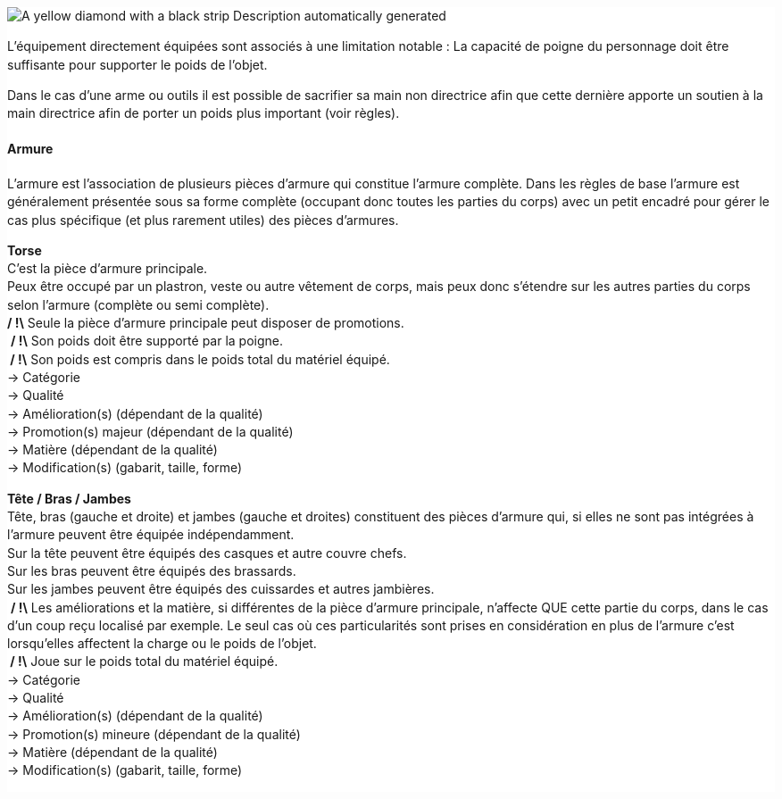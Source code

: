 <tr class="odd">
<td><p><img src="media/image6.png"
style="width:0.58472in;height:0.58472in"
alt="A yellow diamond with a black strip Description automatically generated" /></p>
<p>L’équipement directement équipées sont associés à une limitation
notable : La capacité de poigne du personnage doit être suffisante pour
supporter le poids de l’objet.</p>
<p>Dans le cas d’une arme ou outils il est possible de sacrifier sa main
non directrice afin que cette dernière apporte un soutien à la main
directrice afin de porter un poids plus important (voir
règles).</p></td>
</tr>
</tbody>
</table>
<h4 id="armure">Armure</h4>
<p>L’armure est l’association de plusieurs pièces d’armure qui constitue
l’armure complète. Dans les règles de base l’armure est généralement
présentée sous sa forme complète (occupant donc toutes les parties du
corps) avec un petit encadré pour gérer le cas plus spécifique (et plus
rarement utiles) des pièces d’armures.</p>
<p><strong>Torse</strong><br />
C’est la pièce d’armure principale.<br />
Peux être occupé par un plastron, veste ou autre vêtement de corps, mais
peux donc s’étendre sur les autres parties du corps selon l’armure
(complète ou semi complète).<br />
<strong>/ !\</strong> Seule la pièce d’armure principale peut disposer
de promotions.<br />
 <strong>/ !\</strong> Son poids doit être supporté par la poigne.<br />
<strong> / !\</strong> Son poids est compris dans le poids total du
matériel équipé.<br />
-&gt; Catégorie<br />
-&gt; Qualité<br />
-&gt; Amélioration(s) (dépendant de la qualité)<br />
-&gt; Promotion(s) majeur (dépendant de la qualité)<br />
-&gt; Matière (dépendant de la qualité)<br />
-&gt; Modification(s) (gabarit, taille, forme)</p>
<p><strong>Tête / Bras / Jambes<br />
</strong>Tête, bras (gauche et droite) et jambes (gauche et droites)
constituent des pièces d’armure qui, si elles ne sont pas intégrées à
l’armure peuvent être équipée indépendamment.<br />
Sur la tête peuvent être équipés des casques et autre couvre
chefs.<br />
Sur les bras peuvent être équipés des brassards.<br />
Sur les jambes peuvent être équipés des cuissardes et autres
jambières.<br />
 <strong>/ !\</strong> Les améliorations et la matière, si différentes
de la pièce d’armure principale, n’affecte QUE cette partie du corps,
dans le cas d’un coup reçu localisé par exemple. Le seul cas où ces
particularités sont prises en considération en plus de l’armure c’est
lorsqu’elles affectent la charge ou le poids de l’objet.<br />
<strong> / !\</strong> Joue sur le poids total du matériel équipé.<br />
-&gt; Catégorie<br />
-&gt; Qualité<br />
-&gt; Amélioration(s) (dépendant de la qualité)<br />
-&gt; Promotion(s) mineure (dépendant de la qualité)<br />
-&gt; Matière (dépendant de la qualité)<br />
-&gt; Modification(s) (gabarit, taille, forme)</p>
<table>
<colgroup>
<col style="width: 100%" />
</colgroup>
<thead>
<tr class="header">